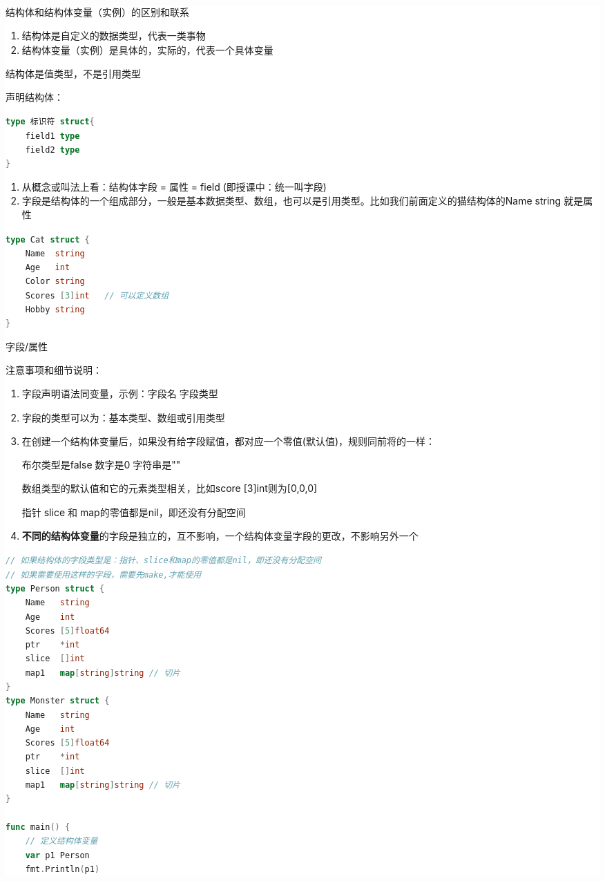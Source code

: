 
结构体和结构体变量（实例）的区别和联系

1. 结构体是自定义的数据类型，代表一类事物
2. 结构体变量（实例）是具体的，实际的，代表一个具体变量

结构体是值类型，不是引用类型

声明结构体：

```go
type 标识符 struct{
	field1 type
	field2 type
}
```

1. 从概念或叫法上看：结构体字段 = 属性 = field (即授课中：统一叫字段)
2. 字段是结构体的一个组成部分，一般是基本数据类型、数组，也可以是引用类型。比如我们前面定义的猫结构体的Name string 就是属性

```go
type Cat struct {
	Name  string
	Age   int
	Color string
	Scores [3]int   // 可以定义数组
	Hobby string
}
```

字段/属性

注意事项和细节说明：

1. 字段声明语法同变量，示例：字段名 字段类型

2. 字段的类型可以为：基本类型、数组或引用类型

3. 在创建一个结构体变量后，如果没有给字段赋值，都对应一个零值(默认值)，规则同前将的一样：

   布尔类型是false 数字是0 字符串是""

   数组类型的默认值和它的元素类型相关，比如score [3]int则为[0,0,0]

   指针 slice 和 map的零值都是nil，即还没有分配空间

4. **不同的结构体变量**的字段是独立的，互不影响，一个结构体变量字段的更改，不影响另外一个

```go
// 如果结构体的字段类型是：指针、slice和map的零值都是nil，即还没有分配空间
// 如果需要使用这样的字段，需要先make,才能使用
type Person struct {
	Name   string
	Age    int
	Scores [5]float64
	ptr    *int
	slice  []int
	map1   map[string]string // 切片
}
type Monster struct {
	Name   string
	Age    int
	Scores [5]float64
	ptr    *int
	slice  []int
	map1   map[string]string // 切片
}

func main() {
	// 定义结构体变量
	var p1 Person
	fmt.Println(p1)
```